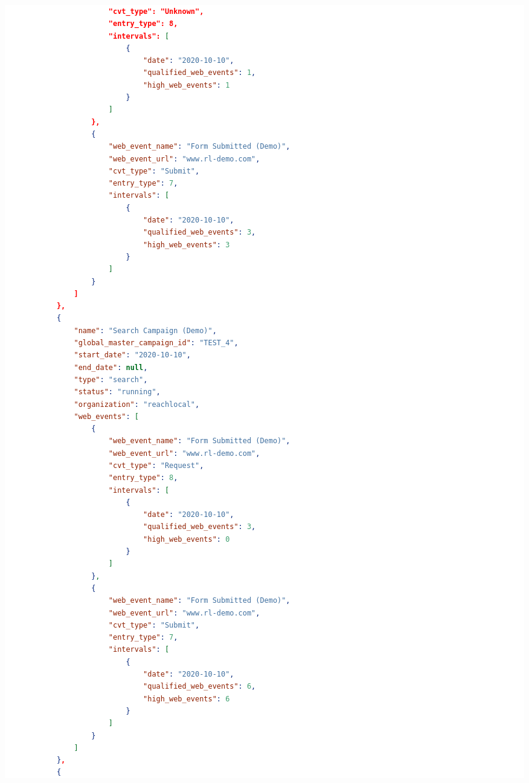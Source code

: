 ```json
                        "cvt_type": "Unknown",
                        "entry_type": 8,
                        "intervals": [
                            {
                                "date": "2020-10-10",
                                "qualified_web_events": 1,
                                "high_web_events": 1
                            }
                        ]
                    },
                    {
                        "web_event_name": "Form Submitted (Demo)",
                        "web_event_url": "www.rl-demo.com",
                        "cvt_type": "Submit",
                        "entry_type": 7,
                        "intervals": [
                            {
                                "date": "2020-10-10",
                                "qualified_web_events": 3,
                                "high_web_events": 3
                            }
                        ]
                    }
                ]
            },
            {
                "name": "Search Campaign (Demo)",
                "global_master_campaign_id": "TEST_4",
                "start_date": "2020-10-10",
                "end_date": null,
                "type": "search",
                "status": "running",
                "organization": "reachlocal",
                "web_events": [
                    {
                        "web_event_name": "Form Submitted (Demo)",
                        "web_event_url": "www.rl-demo.com",
                        "cvt_type": "Request",
                        "entry_type": 8,
                        "intervals": [
                            {
                                "date": "2020-10-10",
                                "qualified_web_events": 3,
                                "high_web_events": 0
                            }
                        ]
                    },
                    {
                        "web_event_name": "Form Submitted (Demo)",
                        "web_event_url": "www.rl-demo.com",
                        "cvt_type": "Submit",
                        "entry_type": 7,
                        "intervals": [
                            {
                                "date": "2020-10-10",
                                "qualified_web_events": 6,
                                "high_web_events": 6
                            }
                        ]
                    }
                ]
            },
            {
```